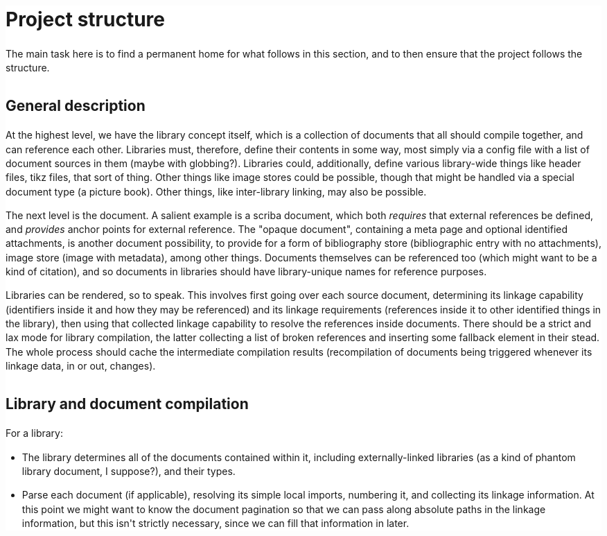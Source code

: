 # Project structure

The main task here is to find a permanent home for what follows in
this section, and to then ensure that the project follows the
structure.

## General description

At the highest level, we have the library concept itself, which is a
collection of documents that all should compile together, and can
reference each other. Libraries must, therefore, define their contents
in some way, most simply via a config file with a list of document
sources in them (maybe with globbing?). Libraries could, additionally,
define various library-wide things like header files, tikz files, that
sort of thing. Other things like image stores could be possible,
though that might be handled via a special document type (a picture
book). Other things, like inter-library linking, may also be possible.

The next level is the document. A salient example is a scriba
document, which both _requires_ that external references be defined,
and _provides_ anchor points for external reference. The "opaque
document", containing a meta page and optional identified attachments,
is another document possibility, to provide for a form of bibliography
store (bibliographic entry with no attachments), image store (image
with metadata), among other things. Documents themselves can be
referenced too (which might want to be a kind of citation), and so
documents in libraries should have library-unique names for reference
purposes.

Libraries can be rendered, so to speak. This involves first going over
each source document, determining its linkage capability (identifiers
inside it and how they may be referenced) and its linkage requirements
(references inside it to other identified things in the library), then
using that collected linkage capability to resolve the references
inside documents. There should be a strict and lax mode for library
compilation, the latter collecting a list of broken references and
inserting some fallback element in their stead. The whole process
should cache the intermediate compilation results (recompilation of
documents being triggered whenever its linkage data, in or out,
changes).

## Library and document compilation

For a library:

- The library determines all of the documents contained within it,
  including externally-linked libraries (as a kind of phantom library
  document, I suppose?), and their types.

- Parse each document (if applicable), resolving its simple local
  imports, numbering it, and collecting its linkage information. At
  this point we might want to know the document pagination so that we
  can pass along absolute paths in the linkage information, but this
  isn't strictly necessary, since we can fill that information in
  later.
